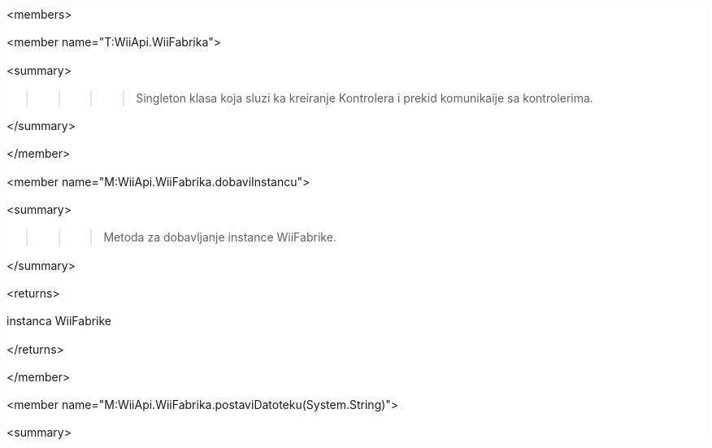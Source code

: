 
> 

&lt;members&gt;


> > 

&lt;member name="T:WiiApi.WiiFabrika"&gt;


> > > 

&lt;summary&gt;


> > > > Singleton klasa koja sluzi ka kreiranje Kontrolera i prekid komunikaije sa kontrolerima.

> > > 

&lt;/summary&gt;



> > 

&lt;/member&gt;


> > 

&lt;member name="M:WiiApi.WiiFabrika.dobaviInstancu"&gt;


> > > 

&lt;summary&gt;


> > > Metoda za dobavljanje instance WiiFabrike.
> > > 

&lt;/summary&gt;


> > > 

&lt;returns&gt;

instanca WiiFabrike

&lt;/returns&gt;



> > 

&lt;/member&gt;


> > 

&lt;member name="M:WiiApi.WiiFabrika.postaviDatoteku(System.String)"&gt;


> > > 

&lt;summary&gt;

